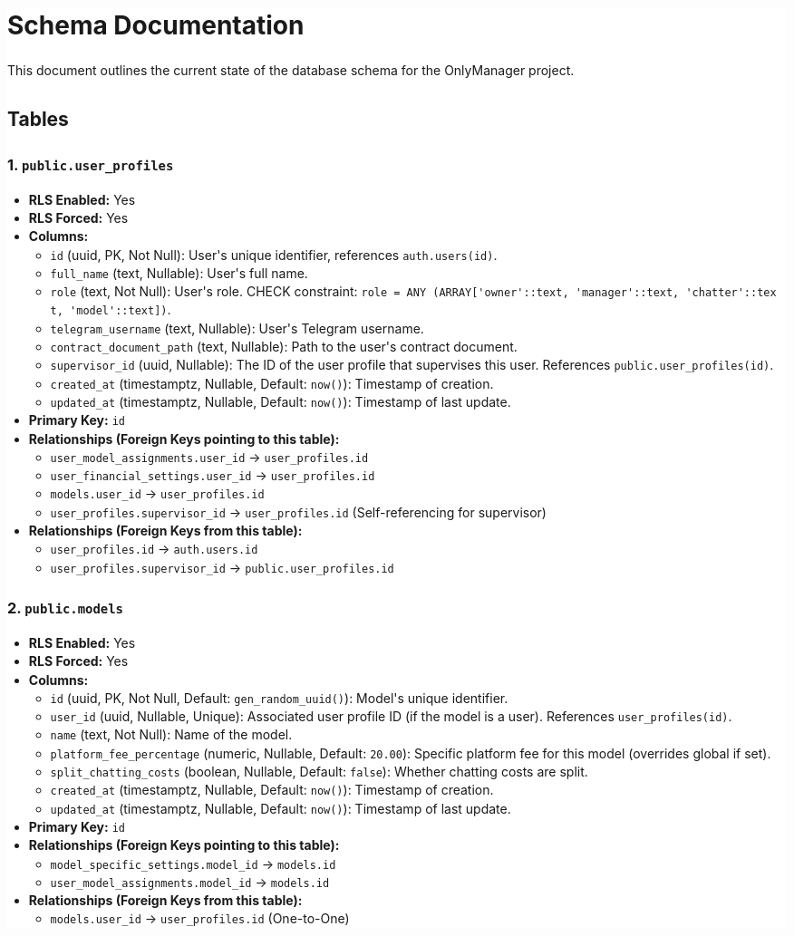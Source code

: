 # Schema Documentation

This document outlines the current state of the database schema for the OnlyManager project.

## Tables

### 1. `public.user_profiles`
- **RLS Enabled:** Yes
- **RLS Forced:** Yes
- **Columns:**
    - `id` (uuid, PK, Not Null): User's unique identifier, references `auth.users(id)`.
    - `full_name` (text, Nullable): User's full name.
    - `role` (text, Not Null): User's role. CHECK constraint: `role = ANY (ARRAY['owner'::text, 'manager'::text, 'chatter'::text, 'model'::text])`.
    - `telegram_username` (text, Nullable): User's Telegram username.
    - `contract_document_path` (text, Nullable): Path to the user's contract document.
    - `supervisor_id` (uuid, Nullable): The ID of the user profile that supervises this user. References `public.user_profiles(id)`.
    - `created_at` (timestamptz, Nullable, Default: `now()`): Timestamp of creation.
    - `updated_at` (timestamptz, Nullable, Default: `now()`): Timestamp of last update.
- **Primary Key:** `id`
- **Relationships (Foreign Keys pointing to this table):**
    - `user_model_assignments.user_id` -> `user_profiles.id`
    - `user_financial_settings.user_id` -> `user_profiles.id`
    - `models.user_id` -> `user_profiles.id`
    - `user_profiles.supervisor_id` -> `user_profiles.id` (Self-referencing for supervisor)
- **Relationships (Foreign Keys from this table):**
    - `user_profiles.id` -> `auth.users.id`
    - `user_profiles.supervisor_id` -> `public.user_profiles.id`

### 2. `public.models`
- **RLS Enabled:** Yes
- **RLS Forced:** Yes
- **Columns:**
    - `id` (uuid, PK, Not Null, Default: `gen_random_uuid()`): Model's unique identifier.
    - `user_id` (uuid, Nullable, Unique): Associated user profile ID (if the model is a user). References `user_profiles(id)`.
    - `name` (text, Not Null): Name of the model.
    - `platform_fee_percentage` (numeric, Nullable, Default: `20.00`): Specific platform fee for this model (overrides global if set).
    - `split_chatting_costs` (boolean, Nullable, Default: `false`): Whether chatting costs are split.
    - `created_at` (timestamptz, Nullable, Default: `now()`): Timestamp of creation.
    - `updated_at` (timestamptz, Nullable, Default: `now()`): Timestamp of last update.
- **Primary Key:** `id`
- **Relationships (Foreign Keys pointing to this table):**
    - `model_specific_settings.model_id` -> `models.id`
    - `user_model_assignments.model_id` -> `models.id`
- **Relationships (Foreign Keys from this table):**
    - `models.user_id` -> `user_profiles.id` (One-to-One)
